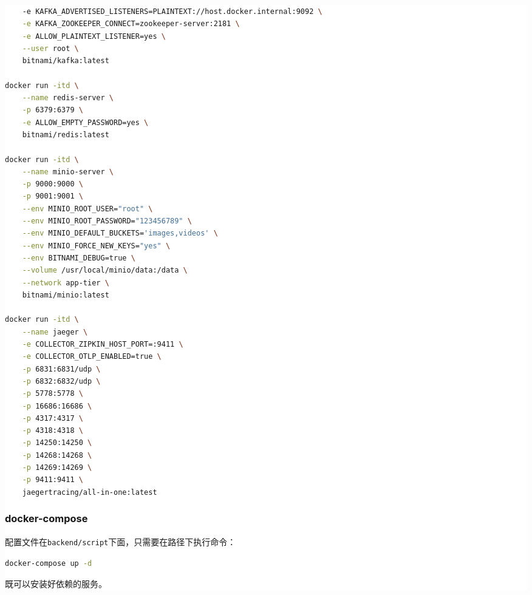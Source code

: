 ```bash
    -e KAFKA_ADVERTISED_LISTENERS=PLAINTEXT://host.docker.internal:9092 \
    -e KAFKA_ZOOKEEPER_CONNECT=zookeeper-server:2181 \
    -e ALLOW_PLAINTEXT_LISTENER=yes \
    --user root \
    bitnami/kafka:latest

docker run -itd \
    --name redis-server \
    -p 6379:6379 \
    -e ALLOW_EMPTY_PASSWORD=yes \
    bitnami/redis:latest

docker run -itd \
    --name minio-server \
    -p 9000:9000 \
    -p 9001:9001 \
    --env MINIO_ROOT_USER="root" \
    --env MINIO_ROOT_PASSWORD="123456789" \
    --env MINIO_DEFAULT_BUCKETS='images,videos' \
    --env MINIO_FORCE_NEW_KEYS="yes" \
    --env BITNAMI_DEBUG=true \
    --volume /usr/local/minio/data:/data \
    --network app-tier \
    bitnami/minio:latest

docker run -itd \
    --name jaeger \
    -e COLLECTOR_ZIPKIN_HOST_PORT=:9411 \
    -e COLLECTOR_OTLP_ENABLED=true \
    -p 6831:6831/udp \
    -p 6832:6832/udp \
    -p 5778:5778 \
    -p 16686:16686 \
    -p 4317:4317 \
    -p 4318:4318 \
    -p 14250:14250 \
    -p 14268:14268 \
    -p 14269:14269 \
    -p 9411:9411 \
    jaegertracing/all-in-one:latest
```

### docker-compose

配置文件在`backend/script`下面，只需要在路径下执行命令：

```bash
docker-compose up -d
```

既可以安装好依赖的服务。
